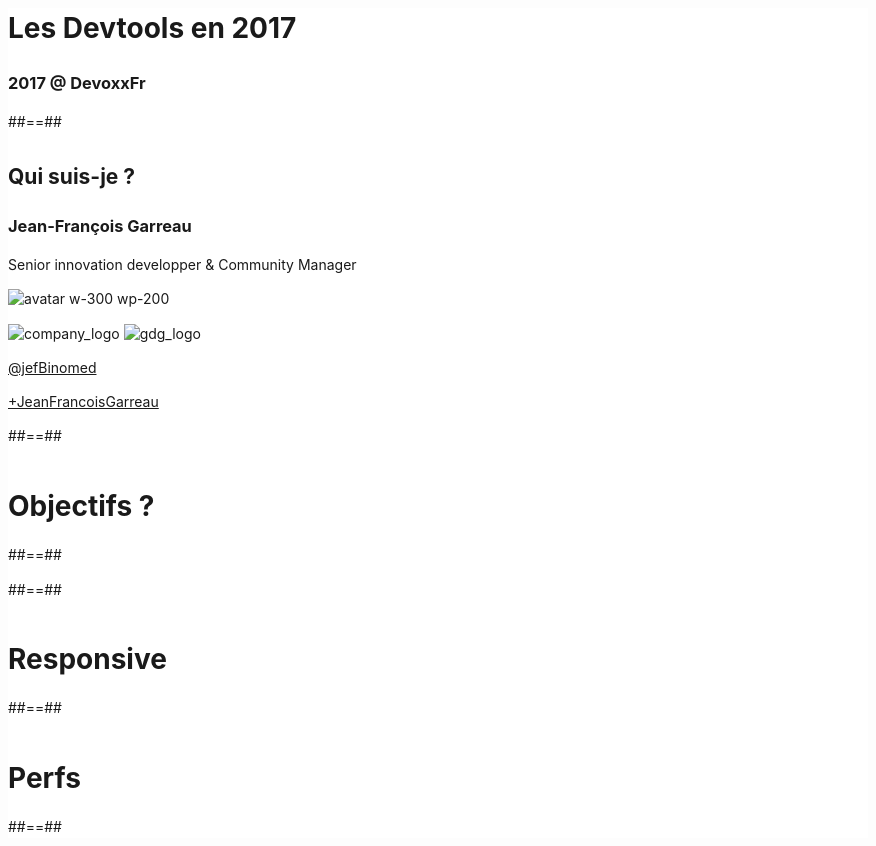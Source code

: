 




# **Les Devtools en 2017**

### 2017  @ **DevoxxFr**


##==##



## Qui suis-je ?

### Jean-François Garreau


Senior innovation developper & Community Manager

![avatar w-300 wp-200](assets/images/jf.jpg)


![company_logo](assets/images/lucca_logo.png)
![gdg_logo](assets/images/GDG-Logo-carre.png)


[@jefBinomed](https://twitter.com/jefBinomed)


[+JeanFrancoisGarreau](http://plus.google.com/+JeanFrancoisGarreau)


##==##



# Objectifs ?

##==##




##==##



# Responsive

##==##



# Perfs

##==##
